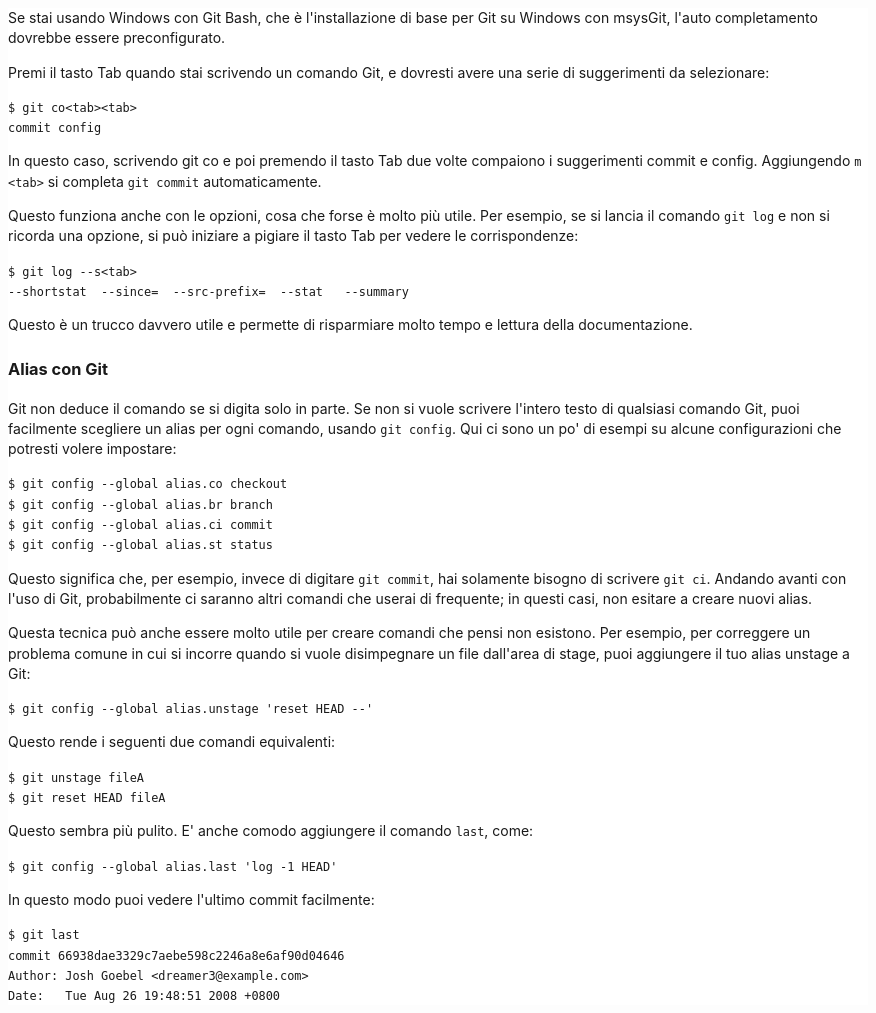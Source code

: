 Se stai usando Windows con Git Bash, che è l'installazione di base per Git su Windows con msysGit, l'auto completamento dovrebbe essere preconfigurato.

Premi il tasto Tab quando stai scrivendo un comando Git, e dovresti avere una serie di suggerimenti da selezionare:

	$ git co<tab><tab>
	commit config

In questo caso, scrivendo git co e poi premendo il tasto Tab due volte compaiono i suggerimenti commit e config. Aggiungendo `m<tab>` si completa `git commit` automaticamente.

Questo funziona anche con le opzioni, cosa che forse è molto più utile. Per esempio, se si lancia il comando `git log` e non si ricorda una opzione, si può iniziare a pigiare il tasto Tab per vedere le corrispondenze:

	$ git log --s<tab>
	--shortstat  --since=  --src-prefix=  --stat   --summary

Questo è un trucco davvero utile e permette di risparmiare molto tempo e lettura della documentazione.

### Alias con Git ###

Git non deduce il comando se si digita solo in parte. Se non si vuole scrivere l'intero testo di qualsiasi comando Git, puoi facilmente scegliere un alias per ogni comando, usando `git config`. Qui ci sono un po' di esempi su alcune configurazioni che potresti volere impostare:

	$ git config --global alias.co checkout
	$ git config --global alias.br branch
	$ git config --global alias.ci commit
	$ git config --global alias.st status

Questo significa che, per esempio, invece di digitare `git commit`, hai solamente bisogno di scrivere `git ci`. Andando avanti con l'uso di Git, probabilmente ci saranno altri comandi che userai di frequente; in questi casi, non esitare a creare nuovi alias.

Questa tecnica può anche essere molto utile per creare comandi che pensi non esistono. Per esempio, per correggere un problema comune in cui si incorre quando si vuole disimpegnare un file dall'area di stage, puoi aggiungere il tuo alias unstage a Git:

	$ git config --global alias.unstage 'reset HEAD --'

Questo rende i seguenti due comandi equivalenti:

	$ git unstage fileA
	$ git reset HEAD fileA

Questo sembra più pulito. E' anche comodo aggiungere il comando `last`, come:

	$ git config --global alias.last 'log -1 HEAD'

In questo modo puoi vedere l'ultimo commit facilmente:

	$ git last
	commit 66938dae3329c7aebe598c2246a8e6af90d04646
	Author: Josh Goebel <dreamer3@example.com>
	Date:   Tue Aug 26 19:48:51 2008 +0800
